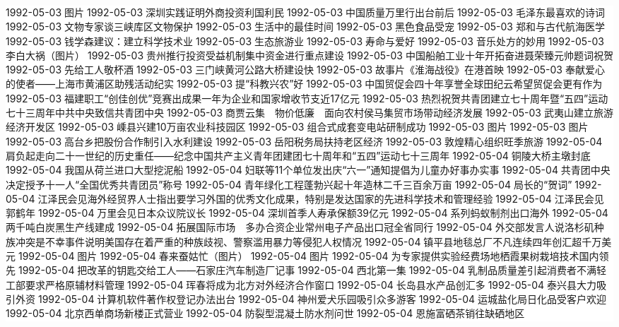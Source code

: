 1992-05-03 图片
1992-05-03 深圳实践证明外商投资利国利民
1992-05-03 中国质量万里行出台前后
1992-05-03 毛泽东最喜欢的诗词
1992-05-03 文物专家谈三峡库区文物保护
1992-05-03 生活中的最佳时间
1992-05-03 黑色食品受宠
1992-05-03 郑和与古代航海医学
1992-05-03 钱学森建议：建立科学技术业
1992-05-03 生态旅游业
1992-05-03 寿命与爱好
1992-05-03 音乐处方的妙用
1992-05-03 李白大祸（图片）
1992-05-03 贵州推行投资受益机制集中资金进行重点建设
1992-05-03 中国船舶工业十年开拓奋进聂荣臻元帅题词祝贺
1992-05-03 先给工人敬杯酒
1992-05-03 三门峡黄河公路大桥建设快
1992-05-03 故事片《淮海战役》在港首映
1992-05-03 奉献爱心的使者——上海市黄浦区助残活动纪实
1992-05-03 提“科教兴农”好
1992-05-03 中国贸促会四十年享誉全球田纪云希望贸促会更有作为
1992-05-03 福建职工“创佳创优”竞赛出成果一年为企业和国家增收节支近17亿元
1992-05-03 热烈祝贺共青团建立七十周年暨“五四”运动七十三周年中共中央致信共青团中央
1992-05-03 商贾云集　物价低廉　面向农村侯马集贸市场带动经济发展
1992-05-03 武夷山建立旅游经济开发区
1992-05-03 嵊县兴建10万亩农业科技园区
1992-05-03 组合式成套变电站研制成功
1992-05-03 图片
1992-05-03 图片
1992-05-03 高台乡把股份合作制引入水利建设
1992-05-03 岳阳税务局扶持老区经济
1992-05-03 敦煌精心组织旺季旅游
1992-05-04 肩负起走向二十一世纪的历史重任——纪念中国共产主义青年团建团七十周年和“五四”运动七十三周年
1992-05-04 铜陵大桥主墩封底
1992-05-04 我国从荷兰进口大型挖泥船
1992-05-04 妇联等11个单位发出庆“六一”通知提倡为儿童办好事办实事
1992-05-04 共青团中央决定授予十一人“全国优秀共青团员”称号
1992-05-04 青年绿化工程蓬勃兴起十年造林二千三百余万亩
1992-05-04 局长的“贺词”
1992-05-04 江泽民会见海外经贸界人士指出要学习外国的优秀文化成果，特别是发达国家的先进科学技术和管理经验
1992-05-04 江泽民会见郭鹤年
1992-05-04 万里会见日本众议院议长
1992-05-04 深圳首季人寿承保额39亿元
1992-05-04 系列蚂蚁制剂出口海外
1992-05-04 两千吨白炭黑生产线建成
1992-05-04 拓展国际市场　多办合资企业常州电子产品出口冠全省同行
1992-05-04 外交部发言人说洛杉矶种族冲突是不幸事件说明美国存在着严重的种族歧视、警察滥用暴力等侵犯人权情况
1992-05-04 镇平县地毯总厂不凡连续四年创汇超千万美元
1992-05-04 图片
1992-05-04 春来蚕姑忙（图片）
1992-05-04 图片
1992-05-04 为专家提供实验经费场地栖霞果树栽培技术国内领先
1992-05-04 把改革的钥匙交给工人——石家庄汽车制造厂记事
1992-05-04 西北第一集
1992-05-04 乳制品质量差引起消费者不满轻工部要求严格原辅材料管理
1992-05-04 珲春将成为北方对外经济合作窗口
1992-05-04 长岛县水产品创汇多
1992-05-04 泰兴县大力吸引外资
1992-05-04 计算机软件著作权登记办法出台
1992-05-04 神州爱犬乐园吸引众多游客
1992-05-04 运城盐化局日化品受客户欢迎
1992-05-04 北京西单商场新楼正式营业
1992-05-04 防裂型混凝土防水剂问世
1992-05-04 恩施富硒茶销往缺硒地区